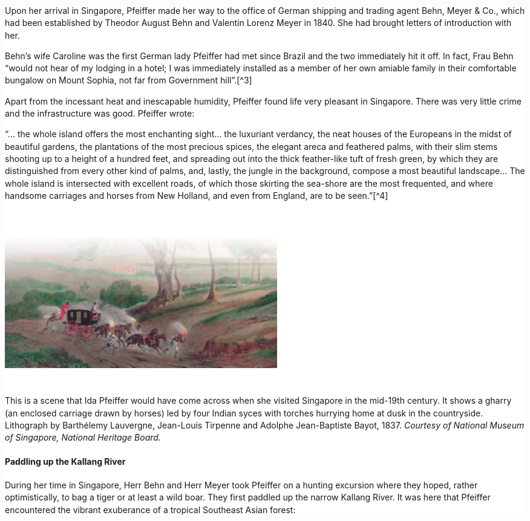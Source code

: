 Upon her arrival in Singapore, Pfeiffer made her way to the office of German shipping and trading agent Behn, Meyer & Co., which had been established by Theodor August Behn and Valentin Lorenz Meyer in 1840. She had brought letters of introduction with her.

Behn’s wife Caroline was the first German lady Pfeiffer had met since Brazil and the two immediately hit it off. In fact, Frau Behn “would not hear of my lodging in a hotel; I was immediately installed as a member of her own amiable family in their comfortable bungalow on Mount Sophia, not far from Government hill”.[^3]

Apart from the incessant heat and inescapable humidity, Pfeiffer found life very pleasant in Singapore. There was very little crime and the infrastructure was good. Pfeiffer wrote:

“… the whole island offers the most enchanting sight… the luxuriant verdancy, the neat houses of the Europeans in the midst of beautiful gardens, the plantations of the most precious spices, the elegant areca and feathered palms, with their slim stems shooting up to a height of a hundred feet, and spreading out into the thick feather-like tuft of fresh green, by which they are distinguished from every other kind of palms, and, lastly, the jungle in the background, compose a most beautiful landscape… The whole island is intersected with excellent roads, of which those skirting the sea-shore are the most frequented, and where handsome carriages and horses from New Holland, and even from England, are to be seen.”[^4]

<img style="width: 450px; height: 300px;" src="/images/Vol-15-issue-4/snakes-tigers-and-cannibals/t4.JPG">
<div style="background-color: white;">This is a scene that Ida Pfeiffer would have come across when she visited Singapore in the mid-19th century. It shows a gharry (an enclosed carriage drawn by horses) led by four Indian syces with torches hurrying home at dusk in the countryside. Lithograph by Barthélemy Lauvergne, Jean-Louis Tirpenne and Adolphe Jean-Baptiste Bayot, 1837. <i>Courtesy of National Museum of Singapore, National Heritage Board.</i></div>

#### **Paddling up the Kallang River**

During her time in Singapore, Herr Behn and Herr Meyer took Pfeiffer on a hunting excursion where they hoped, rather optimistically, to bag a tiger or at least a wild boar. They first paddled up the narrow Kallang River. It was here that Pfeiffer encountered the vibrant exuberance of a tropical Southeast Asian forest:
